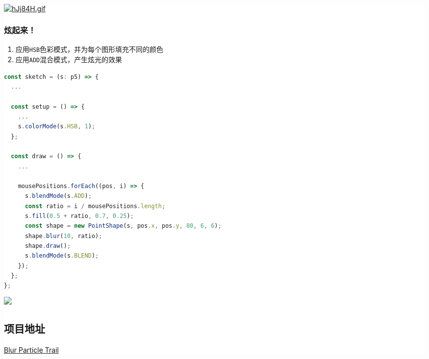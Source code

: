 [![hJj84H.gif](https://z3.ax1x.com/2021/08/30/hJj84H.gif)](https://imgtu.com/i/hJj84H)

### 炫起来！

1. 应用`HSB`色彩模式，并为每个图形填充不同的颜色
2. 应用`ADD`混合模式，产生炫光的效果

```ts
const sketch = (s: p5) => {
  ...

  const setup = () => {
    ...
    s.colorMode(s.HSB, 1);
  };

  const draw = () => {
    ...

    mousePositions.forEach((pos, i) => {
      s.blendMode(s.ADD);
      const ratio = i / mousePositions.length;
      s.fill(0.5 + ratio, 0.7, 0.25);
      const shape = new PointShape(s, pos.x, pos.y, 80, 6, 6);
      shape.blur(10, ratio);
      shape.draw();
      s.blendMode(s.BLEND);
    });
  };
};
```

![](https://p9-juejin.byteimg.com/tos-cn-i-k3u1fbpfcp/60f484b9e2224fc78d5696d584c1e989~tplv-k3u1fbpfcp-zoom-mark-crop-v2:460:460:0:0.awebp)

## 项目地址

[Blur Particle Trail](https://codepen.io/alphardex/pen/yLXYxpg)
